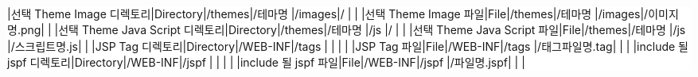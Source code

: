|선택 Theme Image 디렉토리|Directory|/themes|/테마명   |/images|/      |  |
|선택 Theme Image 파일|File|/themes|/테마명   |/images|/이미지명.png|  |
|선택 Theme Java Script 디렉토리|Directory|/themes|/테마명   |/js    |/      |  |
|선택 Theme Java Script 파일|File|/themes|/테마명   |/js    |/스크립트명.js|  |
|JSP Tag 디렉토리|Directory|/WEB-INF|/tags  |       |       |  |
|JSP Tag 파일|File|/WEB-INF|/tags  |/태그파일명.tag|       |  |
|include 될 jspf 디렉토리|Directory|/WEB-INF|/jspf  |       |       |  |
|include 될 jspf 파일|File|/WEB-INF|/jspf  |/파일명.jspf|       |  |